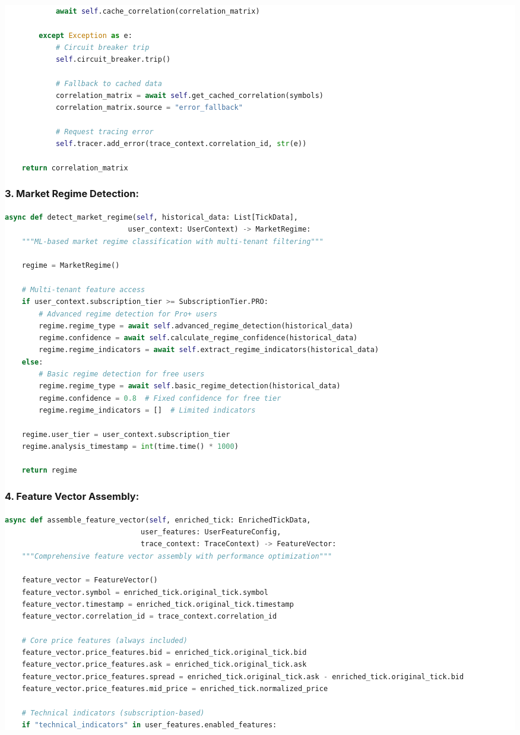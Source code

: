 ```python
            await self.cache_correlation(correlation_matrix)

        except Exception as e:
            # Circuit breaker trip
            self.circuit_breaker.trip()

            # Fallback to cached data
            correlation_matrix = await self.get_cached_correlation(symbols)
            correlation_matrix.source = "error_fallback"

            # Request tracing error
            self.tracer.add_error(trace_context.correlation_id, str(e))

    return correlation_matrix
```

### **3. Market Regime Detection**:
```python
async def detect_market_regime(self, historical_data: List[TickData],
                             user_context: UserContext) -> MarketRegime:
    """ML-based market regime classification with multi-tenant filtering"""

    regime = MarketRegime()

    # Multi-tenant feature access
    if user_context.subscription_tier >= SubscriptionTier.PRO:
        # Advanced regime detection for Pro+ users
        regime.regime_type = await self.advanced_regime_detection(historical_data)
        regime.confidence = await self.calculate_regime_confidence(historical_data)
        regime.regime_indicators = await self.extract_regime_indicators(historical_data)
    else:
        # Basic regime detection for free users
        regime.regime_type = await self.basic_regime_detection(historical_data)
        regime.confidence = 0.8  # Fixed confidence for free tier
        regime.regime_indicators = []  # Limited indicators

    regime.user_tier = user_context.subscription_tier
    regime.analysis_timestamp = int(time.time() * 1000)

    return regime
```

### **4. Feature Vector Assembly**:
```python
async def assemble_feature_vector(self, enriched_tick: EnrichedTickData,
                                user_features: UserFeatureConfig,
                                trace_context: TraceContext) -> FeatureVector:
    """Comprehensive feature vector assembly with performance optimization"""

    feature_vector = FeatureVector()
    feature_vector.symbol = enriched_tick.original_tick.symbol
    feature_vector.timestamp = enriched_tick.original_tick.timestamp
    feature_vector.correlation_id = trace_context.correlation_id

    # Core price features (always included)
    feature_vector.price_features.bid = enriched_tick.original_tick.bid
    feature_vector.price_features.ask = enriched_tick.original_tick.ask
    feature_vector.price_features.spread = enriched_tick.original_tick.ask - enriched_tick.original_tick.bid
    feature_vector.price_features.mid_price = enriched_tick.normalized_price

    # Technical indicators (subscription-based)
    if "technical_indicators" in user_features.enabled_features:
```